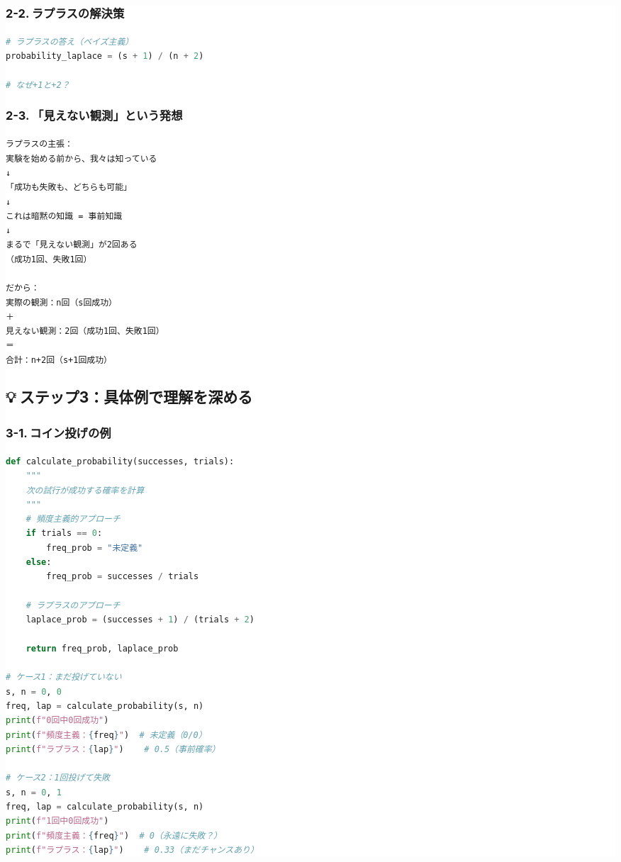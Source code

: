 ### 2-2. ラプラスの解決策

```python
# ラプラスの答え（ベイズ主義）
probability_laplace = (s + 1) / (n + 2)

# なぜ+1と+2？
```

### 2-3. 「見えない観測」という発想

```
ラプラスの主張：
実験を始める前から、我々は知っている
↓
「成功も失敗も、どちらも可能」
↓
これは暗黙の知識 = 事前知識
↓
まるで「見えない観測」が2回ある
（成功1回、失敗1回）

だから：
実際の観測：n回（s回成功）
＋
見えない観測：2回（成功1回、失敗1回）
＝
合計：n+2回（s+1回成功）
```

## 💡 ステップ3：具体例で理解を深める

### 3-1. コイン投げの例

```python
def calculate_probability(successes, trials):
    """
    次の試行が成功する確率を計算
    """
    # 頻度主義的アプローチ
    if trials == 0:
        freq_prob = "未定義"
    else:
        freq_prob = successes / trials

    # ラプラスのアプローチ
    laplace_prob = (successes + 1) / (trials + 2)

    return freq_prob, laplace_prob

# ケース1：まだ投げていない
s, n = 0, 0
freq, lap = calculate_probability(s, n)
print(f"0回中0回成功")
print(f"頻度主義：{freq}")  # 未定義（0/0）
print(f"ラプラス：{lap}")    # 0.5（事前確率）

# ケース2：1回投げて失敗
s, n = 0, 1
freq, lap = calculate_probability(s, n)
print(f"1回中0回成功")
print(f"頻度主義：{freq}")  # 0（永遠に失敗？）
print(f"ラプラス：{lap}")    # 0.33（まだチャンスあり）

```